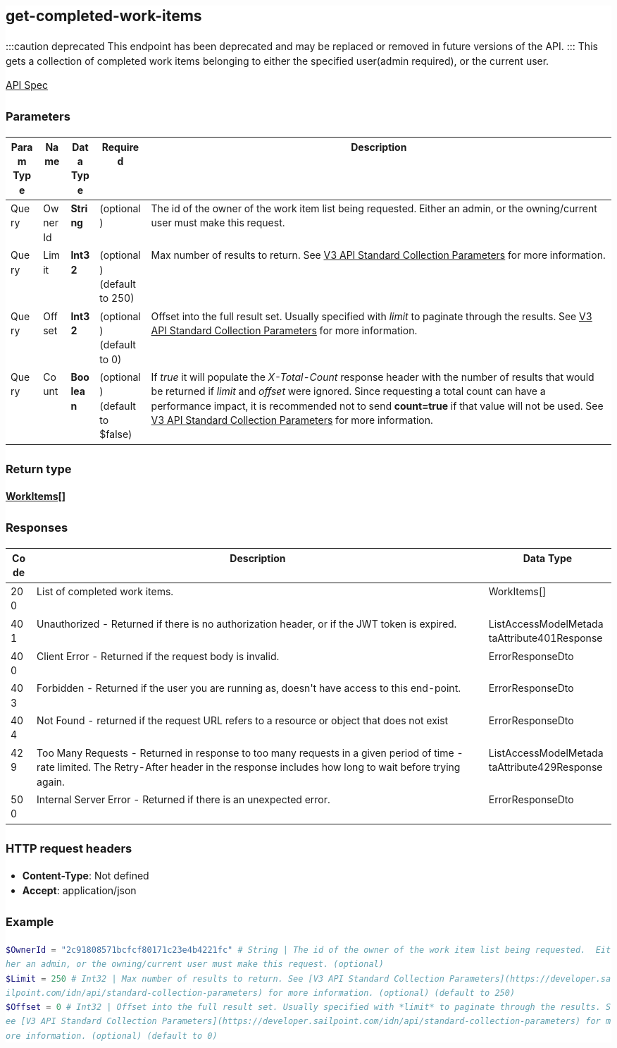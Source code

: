 ## get-completed-work-items
:::caution deprecated 
This endpoint has been deprecated and may be replaced or removed in future versions of the API.
:::
This gets a collection of completed work items belonging to either the specified user(admin required), or the current user.

[API Spec](https://developer.sailpoint.com/docs/api/beta/get-completed-work-items)

### Parameters 
Param Type | Name | Data Type | Required  | Description
------------- | ------------- | ------------- | ------------- | ------------- 
  Query | OwnerId | **String** |   (optional) | The id of the owner of the work item list being requested.  Either an admin, or the owning/current user must make this request.
  Query | Limit | **Int32** |   (optional) (default to 250) | Max number of results to return. See [V3 API Standard Collection Parameters](https://developer.sailpoint.com/idn/api/standard-collection-parameters) for more information.
  Query | Offset | **Int32** |   (optional) (default to 0) | Offset into the full result set. Usually specified with *limit* to paginate through the results. See [V3 API Standard Collection Parameters](https://developer.sailpoint.com/idn/api/standard-collection-parameters) for more information.
  Query | Count | **Boolean** |   (optional) (default to $false) | If *true* it will populate the *X-Total-Count* response header with the number of results that would be returned if *limit* and *offset* were ignored.  Since requesting a total count can have a performance impact, it is recommended not to send **count=true** if that value will not be used.  See [V3 API Standard Collection Parameters](https://developer.sailpoint.com/idn/api/standard-collection-parameters) for more information.

### Return type
[**WorkItems[]**](../models/work-items)

### Responses
Code | Description  | Data Type
------------- | ------------- | -------------
200 | List of completed work items. | WorkItems[]
401 | Unauthorized - Returned if there is no authorization header, or if the JWT token is expired. | ListAccessModelMetadataAttribute401Response
400 | Client Error - Returned if the request body is invalid. | ErrorResponseDto
403 | Forbidden - Returned if the user you are running as, doesn&#39;t have access to this end-point. | ErrorResponseDto
404 | Not Found - returned if the request URL refers to a resource or object that does not exist | ErrorResponseDto
429 | Too Many Requests - Returned in response to too many requests in a given period of time - rate limited. The Retry-After header in the response includes how long to wait before trying again. | ListAccessModelMetadataAttribute429Response
500 | Internal Server Error - Returned if there is an unexpected error. | ErrorResponseDto

### HTTP request headers
- **Content-Type**: Not defined
- **Accept**: application/json

### Example
```powershell
$OwnerId = "2c91808571bcfcf80171c23e4b4221fc" # String | The id of the owner of the work item list being requested.  Either an admin, or the owning/current user must make this request. (optional)
$Limit = 250 # Int32 | Max number of results to return. See [V3 API Standard Collection Parameters](https://developer.sailpoint.com/idn/api/standard-collection-parameters) for more information. (optional) (default to 250)
$Offset = 0 # Int32 | Offset into the full result set. Usually specified with *limit* to paginate through the results. See [V3 API Standard Collection Parameters](https://developer.sailpoint.com/idn/api/standard-collection-parameters) for more information. (optional) (default to 0)
```